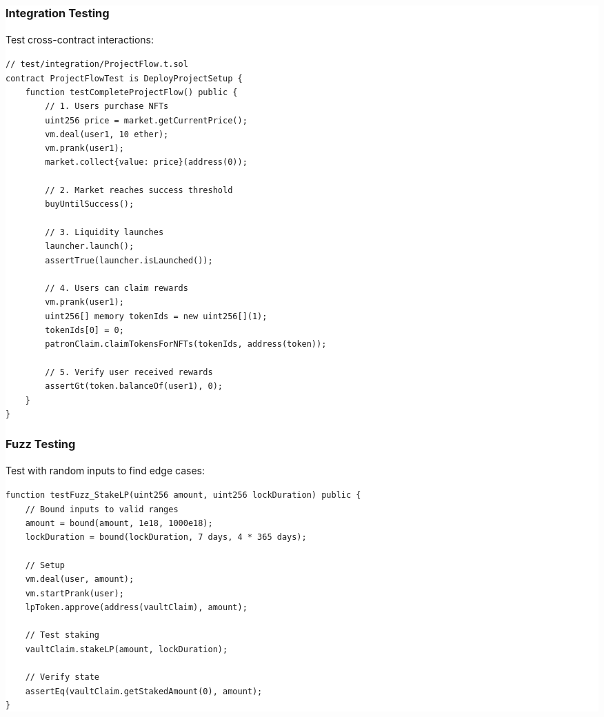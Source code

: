 ### Integration Testing

Test cross-contract interactions:

```solidity
// test/integration/ProjectFlow.t.sol
contract ProjectFlowTest is DeployProjectSetup {
    function testCompleteProjectFlow() public {
        // 1. Users purchase NFTs
        uint256 price = market.getCurrentPrice();
        vm.deal(user1, 10 ether);
        vm.prank(user1);
        market.collect{value: price}(address(0));

        // 2. Market reaches success threshold
        buyUntilSuccess();

        // 3. Liquidity launches
        launcher.launch();
        assertTrue(launcher.isLaunched());

        // 4. Users can claim rewards
        vm.prank(user1);
        uint256[] memory tokenIds = new uint256[](1);
        tokenIds[0] = 0;
        patronClaim.claimTokensForNFTs(tokenIds, address(token));

        // 5. Verify user received rewards
        assertGt(token.balanceOf(user1), 0);
    }
}
```

### Fuzz Testing

Test with random inputs to find edge cases:

```solidity
function testFuzz_StakeLP(uint256 amount, uint256 lockDuration) public {
    // Bound inputs to valid ranges
    amount = bound(amount, 1e18, 1000e18);
    lockDuration = bound(lockDuration, 7 days, 4 * 365 days);

    // Setup
    vm.deal(user, amount);
    vm.startPrank(user);
    lpToken.approve(address(vaultClaim), amount);

    // Test staking
    vaultClaim.stakeLP(amount, lockDuration);

    // Verify state
    assertEq(vaultClaim.getStakedAmount(0), amount);
}
```
